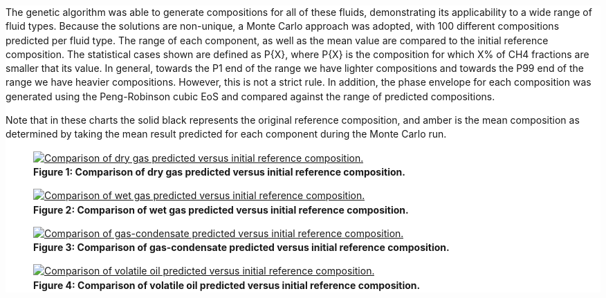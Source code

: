 The genetic algorithm was able to generate compositions for all of these fluids, demonstrating its applicability to a wide range of fluid types. Because the solutions are non-unique, a Monte Carlo approach was adopted, with 100 different compositions predicted per fluid type. The range of each component, as well as the mean value are compared to the initial reference composition. The statistical cases shown are defined as P{X}, where P{X} is the composition for which X% of CH4 fractions are smaller that its value. In general, towards the P1 end of the range we have lighter compositions and towards the P99 end of the range we have heavier compositions. However, this is not a strict rule. In addition, the phase envelope for each composition was generated using the Peng-Robinson cubic EoS and compared against the range of predicted compositions.

Note that in these charts the solid black represents the original reference composition, and amber is the mean composition as determined by taking the mean result predicted for each component during the Monte Carlo run.

<figure>
	<a href="{{ site.url }}/images/Analysis/composition-creation/drygas_comparison.png" data-lightbox="image-1" data-title="Comparison of dry gas predicted versus initial reference composition.">
		<img src="{{ site.url }}/images/Analysis/composition-creation/drygas_comparison.png" alt="Comparison of dry gas predicted versus initial reference composition."/>
	</a>
	<figcaption><strong>Figure 1: Comparison of dry gas predicted versus initial reference composition.</strong></figcaption>
</figure>

<figure>
	<a href="{{ site.url }}/images/Analysis/composition-creation/wetgas_comparison.png" data-lightbox="image-2" data-title="Comparison of wet gas predicted versus initial reference composition.">
		<img src="{{ site.url }}/images/Analysis/composition-creation/wetgas_comparison.png" alt="Comparison of wet gas predicted versus initial reference composition."/>
	</a>
	<figcaption><strong>Figure 2: Comparison of wet gas predicted versus initial reference composition.</strong></figcaption>
</figure>

<figure>
	<a href="{{ site.url }}/images/Analysis/composition-creation/gascondensate_comparison.png" data-lightbox="image-3" data-title="Comparison of gas-condensate predicted versus initial reference composition.">
		<img src="{{ site.url }}/images/Analysis/composition-creation/gascondensate_comparison.png" alt="Comparison of gas-condensate predicted versus initial reference composition."/>
	</a>
	<figcaption><strong>Figure 3: Comparison of gas-condensate predicted versus initial reference composition.</strong></figcaption>
</figure>

<figure>
	<a href="{{ site.url }}/images/Analysis/composition-creation/volatileoil_comparison.png" data-lightbox="image-4" data-title="Comparison of volatile oil predicted versus initial reference composition.">
		<img src="{{ site.url }}/images/Analysis/composition-creation/volatileoil_comparison.png" alt="Comparison of volatile oil predicted versus initial reference composition."/>
	</a>
	<figcaption><strong>Figure 4: Comparison of volatile oil predicted versus initial reference composition.</strong></figcaption>
</figure>
